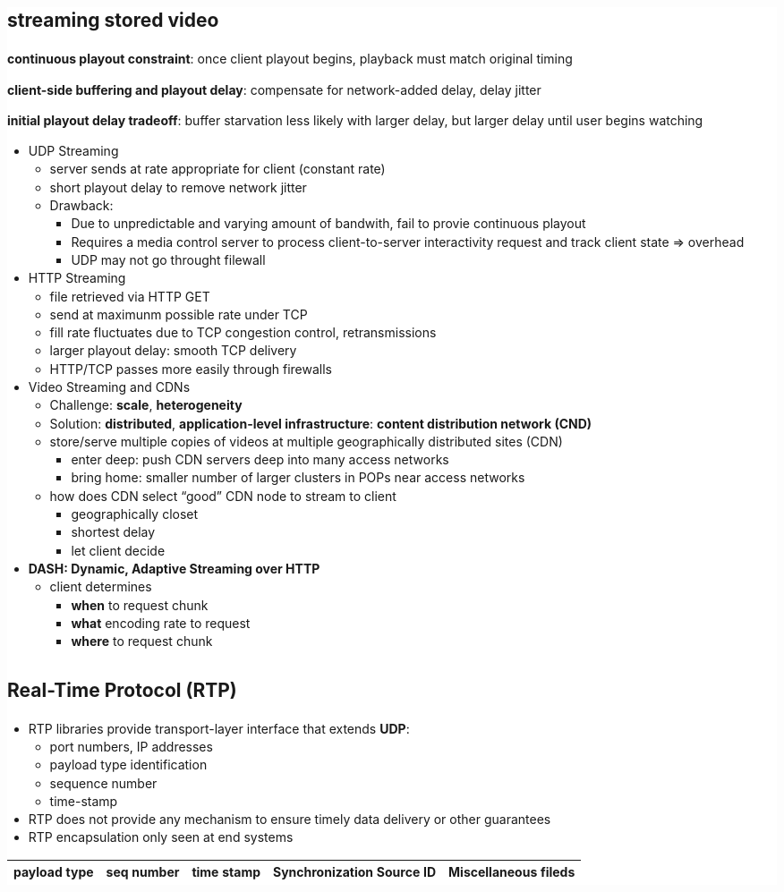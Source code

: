 ## streaming stored video

**continuous playout constraint**: once client playout begins, playback must match original timing

**client-side buffering and playout delay**: compensate for network-added delay, delay jitter

**initial playout delay tradeoff**: buffer starvation less likely with larger delay, but larger delay until user begins watching

- UDP Streaming
    - server sends at rate appropriate for client (constant rate)
    - short playout delay to remove network jitter
    - Drawback:
        - Due to unpredictable and varying amount of bandwith, fail to provie continuous playout
        - Requires a media control server to process client-to-server interactivity request and track client state => overhead
        - UDP may not go throught filewall
- HTTP Streaming
    - file retrieved via HTTP GET
    - send at maximunm possible rate under TCP
    - fill rate fluctuates due to TCP congestion control, retransmissions
    - larger playout delay: smooth TCP delivery 
    - HTTP/TCP passes more easily through firewalls
- Video Streaming and CDNs
    - Challenge: **scale**, **heterogeneity**
    - Solution: **distributed**, **application-level infrastructure**: **content distribution network (CND)**
    - store/serve multiple copies of videos at multiple geographically distributed sites (CDN)
        - enter deep: push CDN servers deep into many access networks
        - bring home: smaller number of larger clusters in POPs near access networks
    - how does CDN select “good” CDN node to stream to client
        - geographically closet
        - shortest delay
        - let client decide
- **DASH: Dynamic, Adaptive Streaming over HTTP**
    - client determines
        - **when** to request chunk
        - **what** encoding rate to request
        - **where** to request chunk

## Real-Time Protocol (RTP)

- RTP libraries provide transport-layer interface that extends **UDP**:
    - port numbers, IP addresses
    - payload type identification
    - sequence number
    - time-stamp
- RTP does not provide any mechanism to ensure timely data delivery or other guarantees
- RTP encapsulation only seen at end systems

| payload type | seq number | time stamp | Synchronization Source ID | Miscellaneous fileds |
|---|---|---|---|---|
